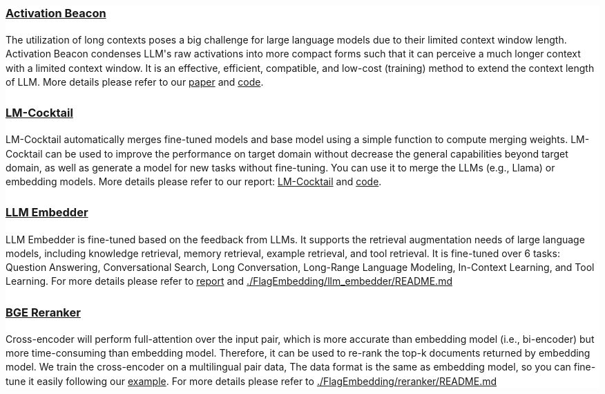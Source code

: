 
### [Activation Beacon](https://github.com/FlagOpen/FlagEmbedding/tree/master/Long_LLM/activation_beacon)

The utilization of long contexts poses a big challenge for large language models due to their limited context window length.
Activation Beacon condenses LLM's raw activations into more compact forms such that it can perceive a much longer context with a limited context window. 
It is an effective, efficient, compatible, and low-cost (training) method to extend the context length of LLM.
More details please refer to our [paper](https://arxiv.org/abs/2401.03462) and [code](https://github.com/FlagOpen/FlagEmbedding/tree/master/Long_LLM/activation_beacon).


### [LM-Cocktail](https://github.com/FlagOpen/FlagEmbedding/tree/master/LM_Cocktail)
 
LM-Cocktail automatically merges fine-tuned models and base model using a simple function to compute merging weights.
LM-Cocktail can be used to improve the performance on target domain without decrease the general capabilities beyond target domain, 
as well as generate a model for new tasks without fine-tuning.
You can use it to merge the LLMs (e.g., Llama) or embedding models.
More details please refer to our report: [LM-Cocktail](https://arxiv.org/abs/2311.13534) and [code](https://github.com/FlagOpen/FlagEmbedding/tree/master/LM_Cocktail).



### [LLM Embedder](https://github.com/FlagOpen/FlagEmbedding/tree/master/FlagEmbedding/llm_embedder) 

LLM Embedder is fine-tuned based on the feedback from LLMs. 
It supports the retrieval augmentation needs of large language models, including knowledge retrieval, memory retrieval, example retrieval, and tool retrieval. 
It is fine-tuned over 6 tasks: Question Answering, Conversational Search, Long Conversation, 
Long-Range Language Modeling, In-Context Learning, and Tool Learning.
For more details please refer to [report](https://arxiv.org/abs/2310.07554) and [./FlagEmbedding/llm_embedder/README.md](https://github.com/FlagOpen/FlagEmbedding/tree/master/FlagEmbedding/llm_embedder)


### [BGE Reranker](https://github.com/FlagOpen/FlagEmbedding/tree/master/FlagEmbedding/reranker)

Cross-encoder will perform full-attention over the input pair,
which is more accurate than embedding model (i.e., bi-encoder) but more time-consuming than embedding model.
Therefore, it can be used to re-rank the top-k documents returned by embedding model.
We train the cross-encoder on a multilingual pair data, 
The data format is the same as embedding model, so you can fine-tune it easily following our [example](https://github.com/FlagOpen/FlagEmbedding/tree/master/examples/reranker). 
For more details please refer to [./FlagEmbedding/reranker/README.md](https://github.com/FlagOpen/FlagEmbedding/tree/master/FlagEmbedding/reranker)
